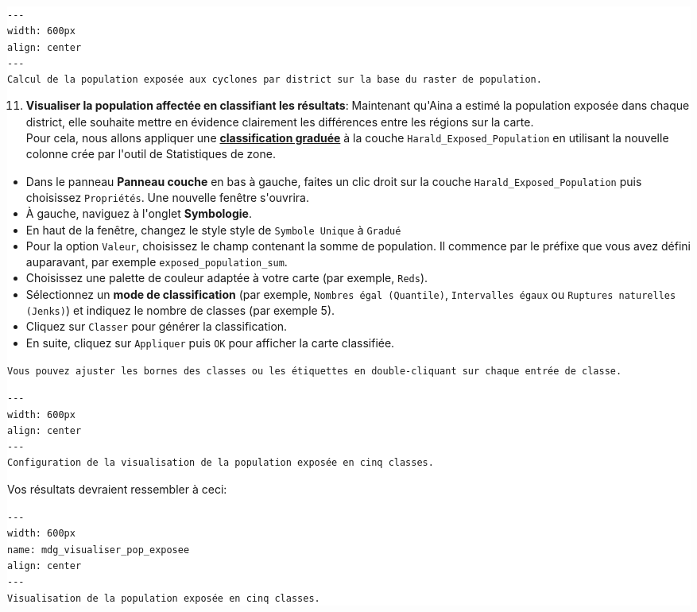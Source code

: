 ```{figure} /fig/fr_MDG_AA_pop_zonal_statistic.PNG
---
width: 600px
align: center
---
Calcul de la population exposée aux cyclones par district sur la base du raster de population.
```
   
11. **Visualiser la population affectée en classifiant les résultats**: 
Maintenant qu'Aina a estimé la population exposée dans chaque district, elle souhaite mettre en évidence clairement les différences entre les régions sur la carte.  
Pour cela, nous allons appliquer une __[classification graduée]()__ à la couche `Harald_Exposed_Population` en utilisant la nouvelle colonne crée par l'outil de Statistiques de zone. 

- Dans le panneau **Panneau couche** en bas à gauche, faites un clic droit sur la couche `Harald_Exposed_Population` puis choisissez `Propriétés`. Une nouvelle fenêtre s'ouvrira.
- À gauche, naviguez à l'onglet __Symbologie__.
- En haut de la fenêtre, changez le style style de `Symbole Unique` à `Gradué`
- Pour la option `Valeur`, choisissez le champ contenant la somme de population. Il commence par le préfixe que vous avez défini auparavant, par exemple `exposed_population_sum`. 
- Choisissez une palette de couleur adaptée à votre carte (par exemple, `Reds`).
- Sélectionnez un __mode de classification__ (par exemple, `Nombres égal (Quantile)`, `Intervalles égaux` ou `Ruptures naturelles (Jenks)`) et indiquez le nombre de classes (par exemple 5). 
- Cliquez sur `Classer` pour générer la classification.
- En suite, cliquez sur `Appliquer` puis `OK` pour afficher la carte classifiée.


```{tip}
Vous pouvez ajuster les bornes des classes ou les étiquettes en double-cliquant sur chaque entrée de classe.
```

```{figure} /fig/fr_MDG_AA_pop_graduadt_classification_exposed_population.PNG
---
width: 600px
align: center
---
Configuration de la visualisation de la population exposée en cinq classes. 
```

Vos résultats devraient ressembler à ceci:

```{figure} /fig/fr_MDG_AA_intermediate_result_visualisation_exposed_population.PNG
---
width: 600px
name: mdg_visualiser_pop_exposee
align: center
---
Visualisation de la population exposée en cinq classes.
```
